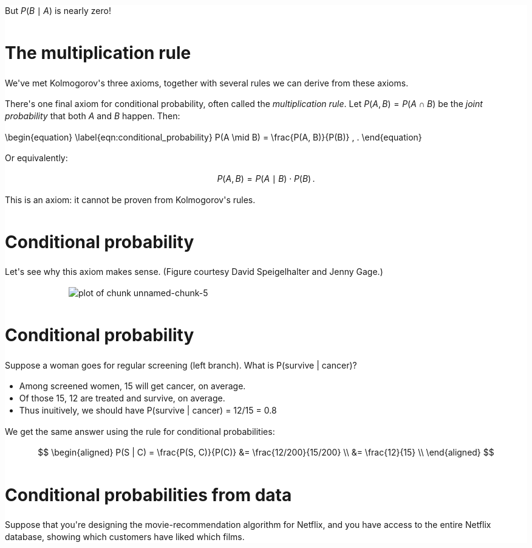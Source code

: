 
But $P(B \mid A)$ is nearly zero! 






The multiplication rule
=========

We've met Kolmogorov's three axioms, together with several rules we can derive from these axioms.

There's one final axiom for conditional probability, often called the _multiplication rule_.  Let $P(A, B) = P(A \cap B)$ be the _joint probability_ that both $A$ and $B$ happen.  Then:

\begin{equation}
\label{eqn:conditional_probability}
P(A \mid B) = \frac{P(A, B)}{P(B)} \, .
\end{equation}

Or equivalently:

$$
P(A, B) = P(A \mid B) \cdot P(B) \, .
$$

This is an axiom: it cannot be proven from Kolmogorov's rules.  


Conditional probability
=========

Let's see why this axiom makes sense.  (Figure courtesy David Speigelhalter and Jenny Gage.)


<img src="fig/breast_cancer_screening_tree.png" title="plot of chunk unnamed-chunk-5" alt="plot of chunk unnamed-chunk-5" width="650px" style="display: block; margin: auto;" />



Conditional probability
=========

Suppose a woman goes for regular screening (left branch).  What is P(survive | cancer)?  
- Among screened women, 15 will get cancer, on average.  
- Of those 15, 12 are treated and survive, on average.
- Thus inuitively, we should have P(survive | cancer) = 12/15 = 0.8

We get the same answer using the rule for conditional probabilities:
 
$$
\begin{aligned}
P(S | C) = \frac{P(S, C)}{P(C)} &= \frac{12/200}{15/200} \\
&= \frac{12}{15} \\
\end{aligned}
$$



Conditional probabilities from data
=========


Suppose that you're designing the movie-recommendation algorithm for Netflix, and you have access to the entire Netflix database, showing which customers have liked which films.
